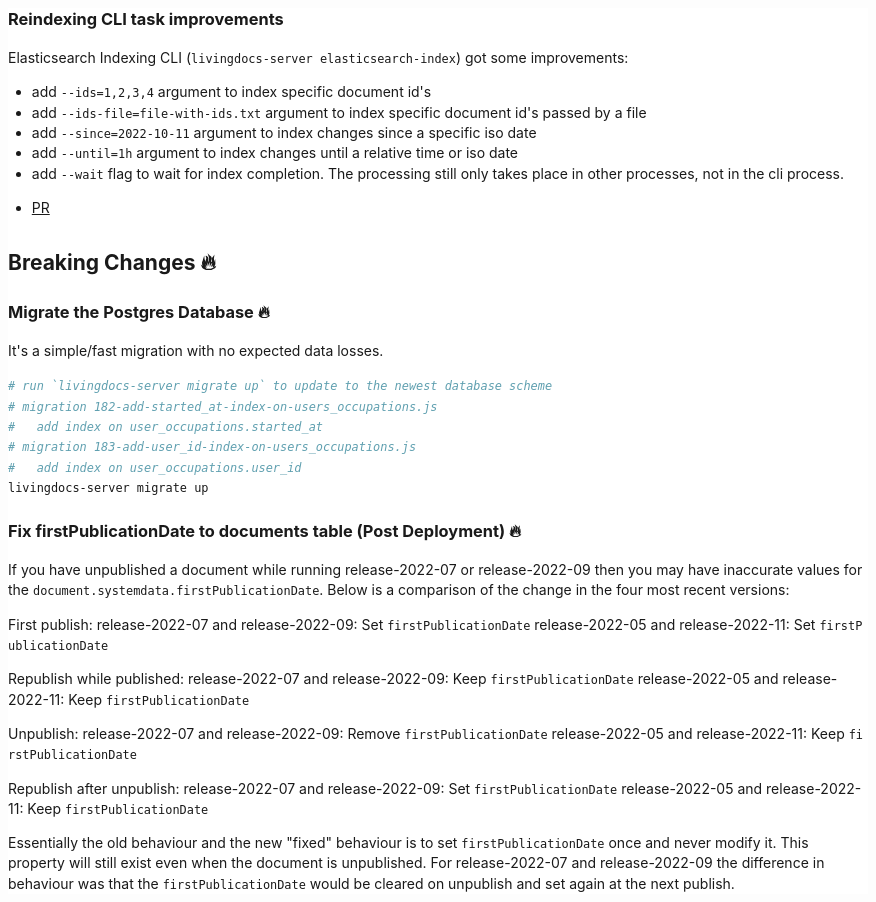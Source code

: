 ### Reindexing CLI task improvements

Elasticsearch Indexing CLI (`livingdocs-server elasticsearch-index`) got some improvements:
- add `--ids=1,2,3,4` argument to index specific document id's
- add `--ids-file=file-with-ids.txt` argument to index specific document id's passed by a file
- add `--since=2022-10-11` argument to index changes since a specific iso date
- add `--until=1h` argument to index changes until a relative time or iso date
- add `--wait` flag to wait for index completion. The processing still only takes place in other processes, not in the cli process.

* [PR](https://github.com/livingdocsIO/livingdocs-server/pull/4837)

## Breaking Changes :fire:

### Migrate the Postgres Database :fire:

It's a simple/fast migration with no expected data losses.

```sh
# run `livingdocs-server migrate up` to update to the newest database scheme
# migration 182-add-started_at-index-on-users_occupations.js
#   add index on user_occupations.started_at
# migration 183-add-user_id-index-on-users_occupations.js
#   add index on user_occupations.user_id
livingdocs-server migrate up
```

### Fix firstPublicationDate to documents table (Post Deployment) :fire:

If you have unpublished a document while running release-2022-07 or release-2022-09 then you may have inaccurate values for the `document.systemdata.firstPublicationDate`. Below is a comparison of the change in the four most recent versions:

First publish:
release-2022-07 and release-2022-09: Set `firstPublicationDate`
release-2022-05 and release-2022-11: Set `firstPublicationDate`

Republish while published:
release-2022-07 and release-2022-09: Keep `firstPublicationDate`
release-2022-05 and release-2022-11: Keep `firstPublicationDate`

Unpublish:
release-2022-07 and release-2022-09: Remove `firstPublicationDate`
release-2022-05 and release-2022-11: Keep `firstPublicationDate`

Republish after unpublish:
release-2022-07 and release-2022-09: Set `firstPublicationDate`
release-2022-05 and release-2022-11: Keep `firstPublicationDate`

Essentially the old behaviour and the new "fixed" behaviour is to set `firstPublicationDate` once and never modify it. This property will still exist even when the document is unpublished. For release-2022-07 and release-2022-09 the difference in behaviour was that the `firstPublicationDate` would be cleared on unpublish and set again at the next publish.
